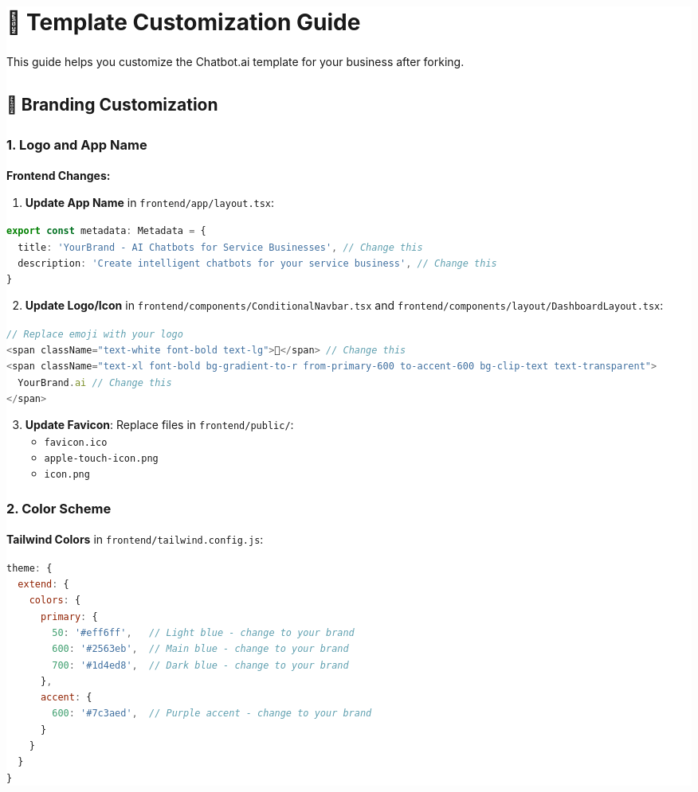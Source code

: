 # 🎨 Template Customization Guide

This guide helps you customize the Chatbot.ai template for your business after forking.

## 🏢 Branding Customization

### 1. Logo and App Name

**Frontend Changes:**

1. **Update App Name** in `frontend/app/layout.tsx`:
```typescript
export const metadata: Metadata = {
  title: 'YourBrand - AI Chatbots for Service Businesses', // Change this
  description: 'Create intelligent chatbots for your service business', // Change this
}
```

2. **Update Logo/Icon** in `frontend/components/ConditionalNavbar.tsx` and `frontend/components/layout/DashboardLayout.tsx`:
```typescript
// Replace emoji with your logo
<span className="text-white font-bold text-lg">🤖</span> // Change this
<span className="text-xl font-bold bg-gradient-to-r from-primary-600 to-accent-600 bg-clip-text text-transparent">
  YourBrand.ai // Change this
</span>
```

3. **Update Favicon**: Replace files in `frontend/public/`:
   - `favicon.ico`
   - `apple-touch-icon.png`
   - `icon.png`

### 2. Color Scheme

**Tailwind Colors** in `frontend/tailwind.config.js`:
```javascript
theme: {
  extend: {
    colors: {
      primary: {
        50: '#eff6ff',   // Light blue - change to your brand
        600: '#2563eb',  // Main blue - change to your brand
        700: '#1d4ed8',  // Dark blue - change to your brand
      },
      accent: {
        600: '#7c3aed',  // Purple accent - change to your brand
      }
    }
  }
}
```
